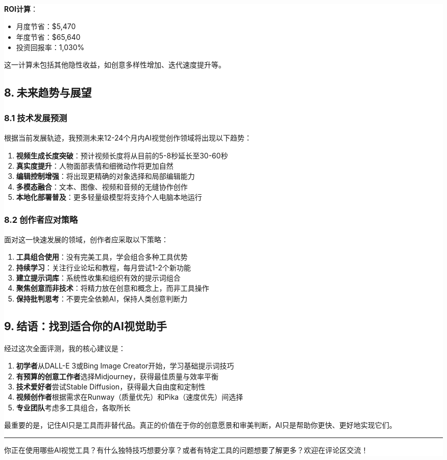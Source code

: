**ROI计算**：
- 月度节省：$5,470
- 年度节省：$65,640
- 投资回报率：1,030%

这一计算未包括其他隐性收益，如创意多样性增加、迭代速度提升等。

## 8. 未来趋势与展望

### 8.1 技术发展预测

根据当前发展轨迹，我预测未来12-24个月内AI视觉创作领域将出现以下趋势：

1. **视频生成长度突破**：预计视频长度将从目前的5-8秒延长至30-60秒
2. **真实度提升**：人物面部表情和细微动作将更加自然
3. **编辑控制增强**：将出现更精确的对象选择和局部编辑能力
4. **多模态融合**：文本、图像、视频和音频的无缝协作创作
5. **本地化部署普及**：更多轻量级模型将支持个人电脑本地运行

### 8.2 创作者应对策略

面对这一快速发展的领域，创作者应采取以下策略：

1. **工具组合使用**：没有完美工具，学会组合多种工具优势
2. **持续学习**：关注行业论坛和教程，每月尝试1-2个新功能
3. **建立提示词库**：系统性收集和组织有效的提示词组合
4. **聚焦创意而非技术**：将精力放在创意和概念上，而非工具操作
5. **保持批判思考**：不要完全依赖AI，保持人类创意判断力

## 9. 结语：找到适合你的AI视觉助手

经过这次全面评测，我的核心建议是：

1. **初学者**从DALL-E 3或Bing Image Creator开始，学习基础提示词技巧
2. **有预算的创意工作者**选择Midjourney，获得最佳质量与效率平衡
3. **技术爱好者**尝试Stable Diffusion，获得最大自由度和定制性
4. **视频创作者**根据需求在Runway（质量优先）和Pika（速度优先）间选择
5. **专业团队**考虑多工具组合，各取所长

最重要的是，记住AI只是工具而非替代品。真正的价值在于你的创意愿景和审美判断，AI只是帮助你更快、更好地实现它们。

---

你正在使用哪些AI视觉工具？有什么独特技巧想要分享？或者有特定工具的问题想要了解更多？欢迎在评论区交流！ 